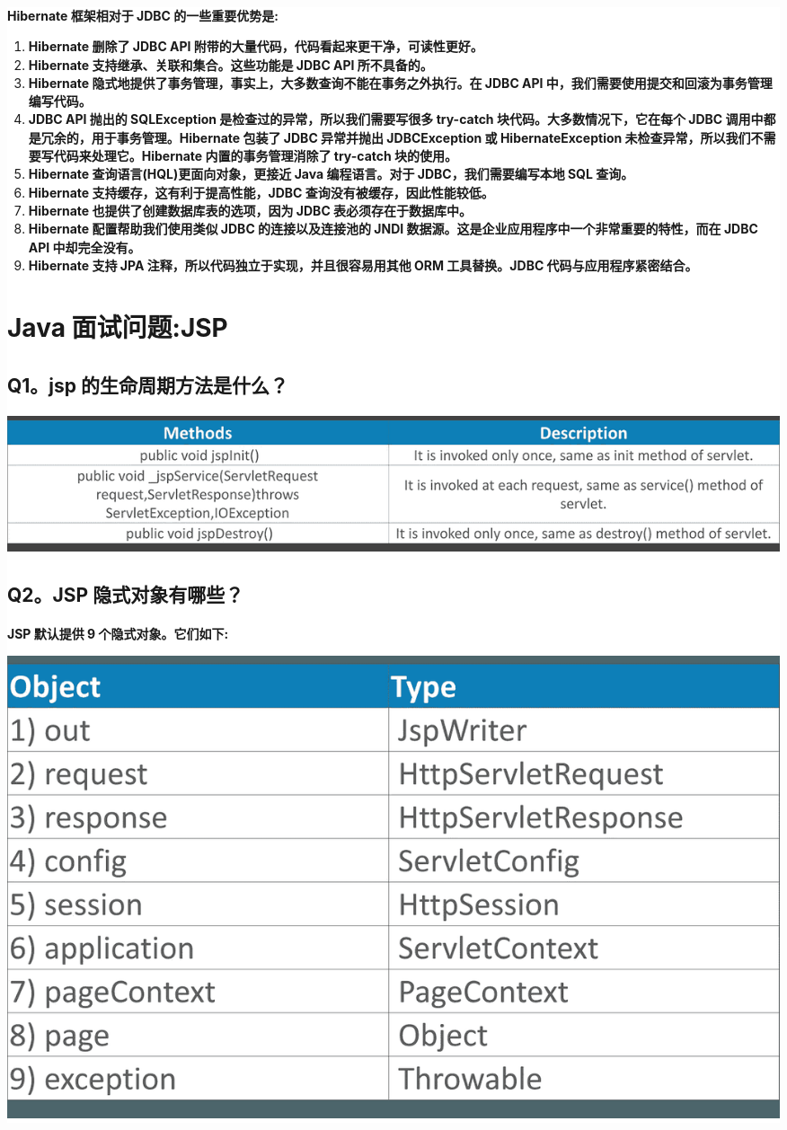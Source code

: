 **Hibernate 框架相对于 JDBC 的一些重要优势是:**

1.  **Hibernate 删除了 JDBC API 附带的大量代码，代码看起来更干净，可读性更好。**
2.  **Hibernate 支持继承、关联和集合。这些功能是 JDBC API 所不具备的。**
3.  **Hibernate 隐式地提供了事务管理，事实上，大多数查询不能在事务之外执行。在 JDBC API 中，我们需要使用提交和回滚为事务管理编写代码。**
4.  **JDBC API 抛出的 SQLException 是检查过的异常，所以我们需要写很多 try-catch 块代码。大多数情况下，它在每个 JDBC 调用中都是冗余的，用于事务管理。Hibernate 包装了 JDBC 异常并抛出 JDBCException 或 HibernateException 未检查异常，所以我们不需要写代码来处理它。Hibernate 内置的事务管理消除了 try-catch 块的使用。**
5.  **Hibernate 查询语言(HQL)更面向对象，更接近 Java 编程语言。对于 JDBC，我们需要编写本地 SQL 查询。**
6.  **Hibernate 支持缓存，这有利于提高性能，JDBC 查询没有被缓存，因此性能较低。**
7.  **Hibernate 也提供了创建数据库表的选项，因为 JDBC 表必须存在于数据库中。**
8.  **Hibernate 配置帮助我们使用类似 JDBC 的连接以及连接池的 JNDI 数据源。这是企业应用程序中一个非常重要的特性，而在 JDBC API 中却完全没有。**
9.  **Hibernate 支持 JPA 注释，所以代码独立于实现，并且很容易用其他 ORM 工具替换。JDBC 代码与应用程序紧密结合。**

# **Java 面试问题:JSP**

## **Q1。jsp 的生命周期方法是什么？**

**![](img/bf9be99eaf395a56bc7daa37ea24117b.png)**

## **Q2。JSP 隐式对象有哪些？**

**JSP 默认提供 9 个隐式对象。它们如下:**

**![](img/206d480758f1ea17ea2a8a4cdffe80ee.png)**
